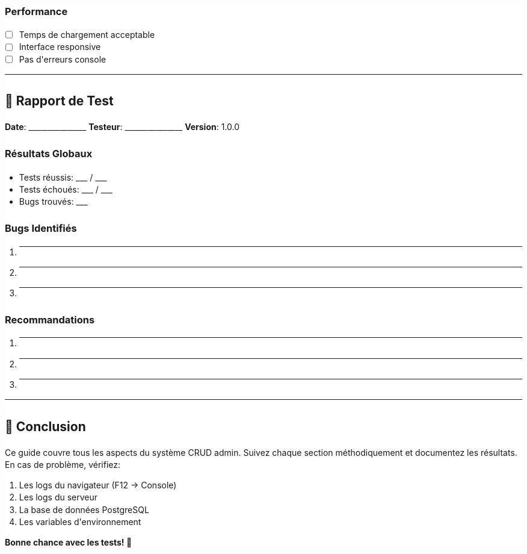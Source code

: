 ### Performance
- [ ] Temps de chargement acceptable
- [ ] Interface responsive
- [ ] Pas d'erreurs console

---

## 📝 Rapport de Test

**Date**: _______________
**Testeur**: _______________
**Version**: 1.0.0

### Résultats Globaux
- Tests réussis: ___ / ___
- Tests échoués: ___ / ___
- Bugs trouvés: ___

### Bugs Identifiés
1. _______________
2. _______________
3. _______________

### Recommandations
1. _______________
2. _______________
3. _______________

---

## 🎯 Conclusion

Ce guide couvre tous les aspects du système CRUD admin. Suivez chaque section méthodiquement et documentez les résultats. En cas de problème, vérifiez:

1. Les logs du navigateur (F12 → Console)
2. Les logs du serveur
3. La base de données PostgreSQL
4. Les variables d'environnement

**Bonne chance avec les tests! 🚀**
